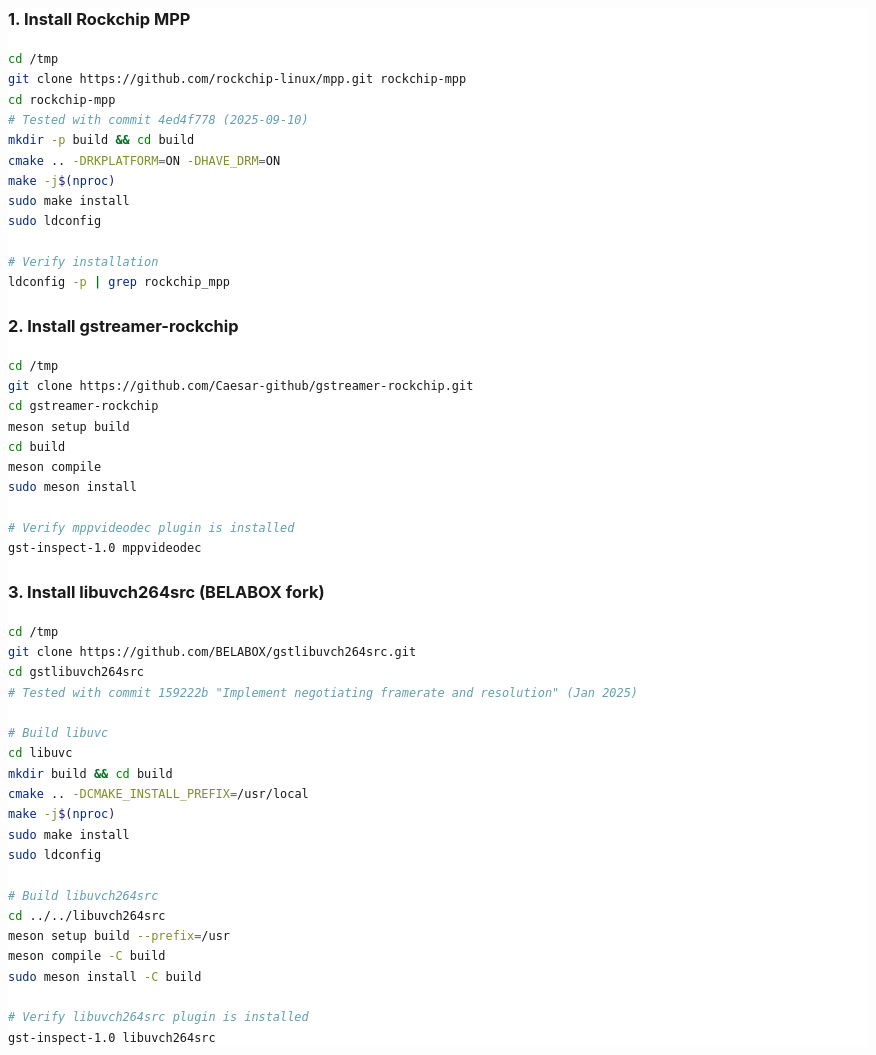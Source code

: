 ### 1. Install Rockchip MPP

```bash
cd /tmp
git clone https://github.com/rockchip-linux/mpp.git rockchip-mpp
cd rockchip-mpp
# Tested with commit 4ed4f778 (2025-09-10)
mkdir -p build && cd build
cmake .. -DRKPLATFORM=ON -DHAVE_DRM=ON
make -j$(nproc)
sudo make install
sudo ldconfig

# Verify installation
ldconfig -p | grep rockchip_mpp
```

### 2. Install gstreamer-rockchip

```bash
cd /tmp
git clone https://github.com/Caesar-github/gstreamer-rockchip.git
cd gstreamer-rockchip
meson setup build
cd build
meson compile
sudo meson install

# Verify mppvideodec plugin is installed
gst-inspect-1.0 mppvideodec
```

### 3. Install libuvch264src (BELABOX fork)

```bash
cd /tmp
git clone https://github.com/BELABOX/gstlibuvch264src.git
cd gstlibuvch264src
# Tested with commit 159222b "Implement negotiating framerate and resolution" (Jan 2025)

# Build libuvc
cd libuvc
mkdir build && cd build
cmake .. -DCMAKE_INSTALL_PREFIX=/usr/local
make -j$(nproc)
sudo make install
sudo ldconfig

# Build libuvch264src
cd ../../libuvch264src
meson setup build --prefix=/usr
meson compile -C build
sudo meson install -C build

# Verify libuvch264src plugin is installed
gst-inspect-1.0 libuvch264src
```
